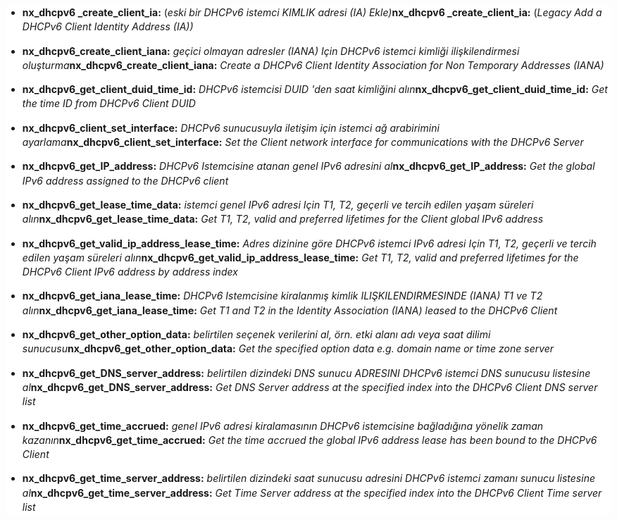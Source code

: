 - <span data-ttu-id="f7734-110">**nx_dhcpv6 _create_client_ia:** (*eski bir DHCPv6 istemci KIMLIK adresi (IA) Ekle)*</span><span class="sxs-lookup"><span data-stu-id="f7734-110">**nx_dhcpv6 _create_client_ia:** (*Legacy Add a DHCPv6 Client Identity Address (IA))*</span></span> 

- <span data-ttu-id="f7734-111">**nx_dhcpv6_create_client_iana:** *geçici olmayan adresler (IANA) Için DHCPv6 istemci kimliği ilişkilendirmesi oluşturma*</span><span class="sxs-lookup"><span data-stu-id="f7734-111">**nx_dhcpv6_create_client_iana:** *Create a DHCPv6 Client Identity Association for Non Temporary Addresses (IANA)*</span></span> 

- <span data-ttu-id="f7734-112">**nx_dhcpv6_get_client_duid_time_id:** *DHCPv6 istemcisi DUID 'den saat kimliğini alın*</span><span class="sxs-lookup"><span data-stu-id="f7734-112">**nx_dhcpv6_get_client_duid_time_id:** *Get the time ID from DHCPv6 Client DUID*</span></span> 

- <span data-ttu-id="f7734-113">**nx_dhcpv6_client_set_interface:** *DHCPv6 sunucusuyla iletişim için istemci ağ arabirimini ayarlama*</span><span class="sxs-lookup"><span data-stu-id="f7734-113">**nx_dhcpv6_client_set_interface:** *Set the Client network interface for communications with the DHCPv6 Server*</span></span> 

- <span data-ttu-id="f7734-114">**nx_dhcpv6_get_IP_address:** *DHCPv6 Istemcisine atanan genel IPv6 adresini al*</span><span class="sxs-lookup"><span data-stu-id="f7734-114">**nx_dhcpv6_get_IP_address:** *Get the global IPv6 address assigned to the DHCPv6 client*</span></span> 

- <span data-ttu-id="f7734-115">**nx_dhcpv6_get_lease_time_data:** *istemci genel IPv6 adresi Için T1, T2, geçerli ve tercih edilen yaşam süreleri alın*</span><span class="sxs-lookup"><span data-stu-id="f7734-115">**nx_dhcpv6_get_lease_time_data:** *Get T1, T2, valid and preferred lifetimes for the Client global IPv6 address*</span></span>

- <span data-ttu-id="f7734-116">**nx_dhcpv6_get_valid_ip_address_lease_time:** *Adres dizinine göre DHCPv6 istemci IPv6 adresi Için T1, T2, geçerli ve tercih edilen yaşam süreleri alın*</span><span class="sxs-lookup"><span data-stu-id="f7734-116">**nx_dhcpv6_get_valid_ip_address_lease_time:** *Get T1, T2, valid and preferred lifetimes for the DHCPv6 Client IPv6 address by address index*</span></span> 

- <span data-ttu-id="f7734-117">**nx_dhcpv6_get_iana_lease_time:** *DHCPv6 Istemcisine kiralanmış kimlik ILIŞKILENDIRMESINDE (IANA) T1 ve T2 alın*</span><span class="sxs-lookup"><span data-stu-id="f7734-117">**nx_dhcpv6_get_iana_lease_time:** *Get T1 and T2 in the Identity Association (IANA) leased to the DHCPv6 Client*</span></span> 

- <span data-ttu-id="f7734-118">**nx_dhcpv6_get_other_option_data:** *belirtilen seçenek verilerini al, örn. etki alanı adı veya saat dilimi sunucusu*</span><span class="sxs-lookup"><span data-stu-id="f7734-118">**nx_dhcpv6_get_other_option_data:** *Get the specified option data e.g. domain name or time zone server*</span></span> 

- <span data-ttu-id="f7734-119">**nx_dhcpv6_get_DNS_server_address:** *belirtilen dizindeki DNS sunucu ADRESINI DHCPv6 istemci DNS sunucusu listesine al*</span><span class="sxs-lookup"><span data-stu-id="f7734-119">**nx_dhcpv6_get_DNS_server_address:** *Get DNS Server address at the specified index into the DHCPv6 Client DNS server list*</span></span> 

- <span data-ttu-id="f7734-120">**nx_dhcpv6_get_time_accrued:** *genel IPv6 adresi kiralamasının DHCPv6 istemcisine bağladığına yönelik zaman kazanın*</span><span class="sxs-lookup"><span data-stu-id="f7734-120">**nx_dhcpv6_get_time_accrued:** *Get the time accrued the global IPv6 address lease has been bound to the DHCPv6 Client*</span></span> 

- <span data-ttu-id="f7734-121">**nx_dhcpv6_get_time_server_address:** *belirtilen dizindeki saat sunucusu adresini DHCPv6 istemci zamanı sunucu listesine al*</span><span class="sxs-lookup"><span data-stu-id="f7734-121">**nx_dhcpv6_get_time_server_address:** *Get Time Server address at the specified index into the DHCPv6 Client Time server list*</span></span>
